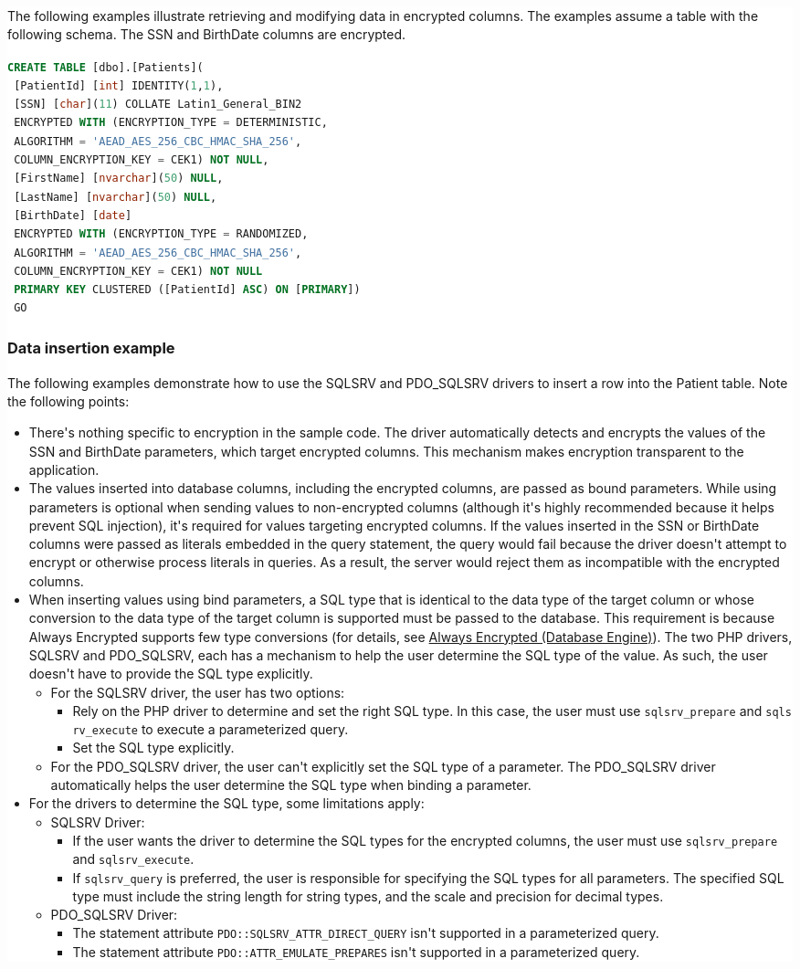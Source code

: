The following examples illustrate retrieving and modifying data in encrypted columns. The examples assume a table with the following schema. The SSN and BirthDate columns are encrypted.

```sql
CREATE TABLE [dbo].[Patients](
 [PatientId] [int] IDENTITY(1,1),
 [SSN] [char](11) COLLATE Latin1_General_BIN2
 ENCRYPTED WITH (ENCRYPTION_TYPE = DETERMINISTIC,
 ALGORITHM = 'AEAD_AES_256_CBC_HMAC_SHA_256',
 COLUMN_ENCRYPTION_KEY = CEK1) NOT NULL,
 [FirstName] [nvarchar](50) NULL,
 [LastName] [nvarchar](50) NULL,
 [BirthDate] [date]
 ENCRYPTED WITH (ENCRYPTION_TYPE = RANDOMIZED,
 ALGORITHM = 'AEAD_AES_256_CBC_HMAC_SHA_256',
 COLUMN_ENCRYPTION_KEY = CEK1) NOT NULL
 PRIMARY KEY CLUSTERED ([PatientId] ASC) ON [PRIMARY])
 GO
```

### Data insertion example

The following examples demonstrate how to use the SQLSRV and PDO_SQLSRV drivers to insert a row into the Patient table. Note the following points:

- There's nothing specific to encryption in the sample code. The driver automatically detects and encrypts the values of the SSN and BirthDate parameters, which target encrypted columns. This mechanism makes encryption transparent to the application.
- The values inserted into database columns, including the encrypted columns, are passed as bound parameters. While using parameters is optional when sending values to non-encrypted columns (although it's highly recommended because it helps prevent SQL injection), it's required for values targeting encrypted columns. If the values inserted in the SSN or BirthDate columns were passed as literals embedded in the query statement, the query would fail because the driver doesn't attempt to encrypt or otherwise process literals in queries. As a result, the server would reject them as incompatible with the encrypted columns.
- When inserting values using bind parameters, a SQL type that is identical to the data type of the target column or whose conversion to the data type of the target column is supported must be passed to the database. This requirement is because Always Encrypted supports few type conversions (for details, see [Always Encrypted (Database Engine)](../../relational-databases/security/encryption/always-encrypted-database-engine.md)). The two PHP drivers, SQLSRV and PDO_SQLSRV, each has a mechanism to help the user determine the SQL type of the value. As such, the user doesn't have to provide the SQL type explicitly.
  - For the SQLSRV driver, the user has two options:
    - Rely on the PHP driver to determine and set the right SQL type. In this case, the user must use `sqlsrv_prepare` and `sqlsrv_execute` to execute a parameterized query.
    - Set the SQL type explicitly.
  - For the PDO_SQLSRV driver, the user can't explicitly set the SQL type of a parameter. The PDO_SQLSRV driver automatically helps the user determine the SQL type when binding a parameter.
- For the drivers to determine the SQL type, some limitations apply:
  - SQLSRV Driver:
    - If the user wants the driver to determine the SQL types for the encrypted columns, the user must use `sqlsrv_prepare` and `sqlsrv_execute`.
    - If `sqlsrv_query` is preferred, the user is responsible for specifying the SQL types for all parameters. The specified SQL type must include the string length for string types, and the scale and precision for decimal types.
  - PDO_SQLSRV Driver:
    - The statement attribute `PDO::SQLSRV_ATTR_DIRECT_QUERY` isn't supported in a parameterized query.
    - The statement attribute `PDO::ATTR_EMULATE_PREPARES` isn't supported in a parameterized query.
